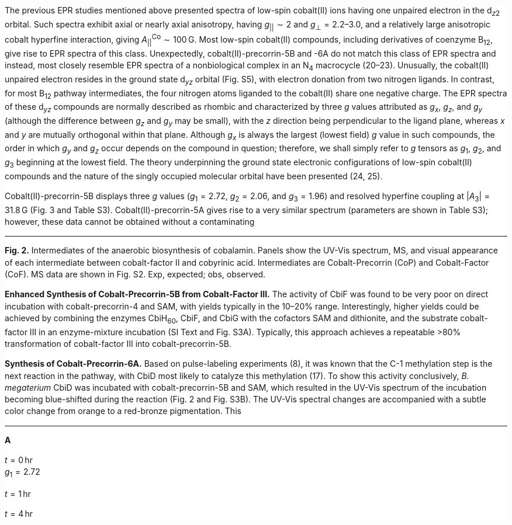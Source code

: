 The previous EPR studies mentioned above presented spectra of low-spin cobalt(II) ions having one unpaired electron in the d$_{z2}$ orbital. Such spectra exhibit axial or nearly axial anisotropy, having $g_{||} \sim 2$ and $g_{\perp} = 2.2$–3.0, and a relatively large anisotropic cobalt hyperfine interaction, giving $A_{||}^{\mathrm{Co}} \sim 100 \, \mathrm{G}$. Most low-spin cobalt(II) compounds, including derivatives of coenzyme $\mathrm{B}_{12}$, give rise to EPR spectra of this class. Unexpectedly, cobalt(II)-precorrin-5B and -6A do not match this class of EPR spectra and instead, most closely resemble EPR spectra of a nonbiological complex in an $\mathrm{N}_4$ macrocycle (20–23). Unusually, the cobalt(II) unpaired electron resides in the ground state d$_{yz}$ orbital (Fig. S5), with electron donation from two nitrogen ligands. In contrast, for most $\mathrm{B}_{12}$ pathway intermediates, the four nitrogen atoms liganded to the cobalt(II) share one negative charge. The EPR spectra of these d$_{yz}$ compounds are normally described as rhombic and characterized by three $g$ values attributed as $g_x$, $g_z$, and $g_y$ (although the difference between $g_z$ and $g_y$ may be small), with the $z$ direction being perpendicular to the ligand plane, whereas $x$ and $y$ are mutually orthogonal within that plane. Although $g_x$ is always the largest (lowest field) $g$ value in such compounds, the order in which $g_y$ and $g_z$ occur depends on the compound in question; therefore, we shall simply refer to $g$ tensors as $g_1$, $g_2$, and $g_3$ beginning at the lowest field. The theory underpinning the ground state electronic configurations of low-spin cobalt(II) compounds and the nature of the singly occupied molecular orbital have been presented (24, 25).

Cobalt(II)-precorrin-5B displays three $g$ values ($g_1 = 2.72$, $g_2 = 2.06$, and $g_3 = 1.96$) and resolved hyperfine coupling at $|A_3| = 31.8 \, \mathrm{G}$ (Fig. 3 and Table S3). Cobalt(II)-precorrin-5A gives rise to a very similar spectrum (parameters are shown in Table S3); however, these data cannot be obtained without a contaminating

---

**Fig. 2.** Intermediates of the anaerobic biosynthesis of cobalamin. Panels show the UV-Vis spectrum, MS, and visual appearance of each intermediate between cobalt-factor II and cobyrinic acid. Intermediates are Cobalt-Precorrin (CoP) and Cobalt-Factor (CoF). MS data are shown in Fig. S2. Exp, expected; obs, observed.

**Enhanced Synthesis of Cobalt-Precorrin-5B from Cobalt-Factor III.** The activity of CbiF was found to be very poor on direct incubation with cobalt-precorrin-4 and SAM, with yields typically in the 10–20% range. Interestingly, higher yields could be achieved by combining the enzymes CbiH$_{60}$, CbiF, and CbiG with the cofactors SAM and dithionite, and the substrate cobalt-factor III in an enzyme-mixture incubation (SI Text and Fig. S3A). Typically, this approach achieves a repeatable >80% transformation of cobalt-factor III into cobalt-precorrin-5B.

**Synthesis of Cobalt-Precorrin-6A.** Based on pulse-labeling experiments (8), it was known that the C-1 methylation step is the next reaction in the pathway, with CbiD most likely to catalyze this methylation (17). To show this activity conclusively, *B. megaterium* CbiD was incubated with cobalt-precorrin-5B and SAM, which resulted in the UV-Vis spectrum of the incubation becoming blue-shifted during the reaction (Fig. 2 and Fig. S3B). The UV-Vis spectral changes are accompanied with a subtle color change from orange to a red-bronze pigmentation. This

---

**A**

$t=0 \, \mathrm{hr}$  
$g_1 = 2.72$

$t=1 \, \mathrm{hr}$  

$t=4 \, \mathrm{hr}$  
